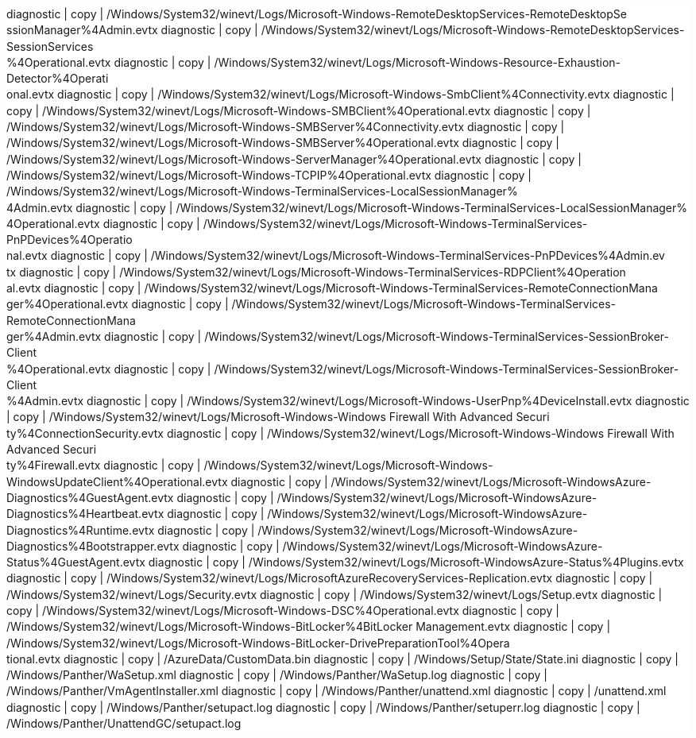 diagnostic | copy | /Windows/System32/winevt/Logs/Microsoft-Windows-RemoteDesktopServices-RemoteDesktopSe<br>ssionManager%4Admin.evtx
diagnostic | copy | /Windows/System32/winevt/Logs/Microsoft-Windows-RemoteDesktopServices-SessionServices<br>%4Operational.evtx
diagnostic | copy | /Windows/System32/winevt/Logs/Microsoft-Windows-Resource-Exhaustion-Detector%4Operati<br>onal.evtx
diagnostic | copy | /Windows/System32/winevt/Logs/Microsoft-Windows-SmbClient%4Connectivity.evtx
diagnostic | copy | /Windows/System32/winevt/Logs/Microsoft-Windows-SMBClient%4Operational.evtx
diagnostic | copy | /Windows/System32/winevt/Logs/Microsoft-Windows-SMBServer%4Connectivity.evtx
diagnostic | copy | /Windows/System32/winevt/Logs/Microsoft-Windows-SMBServer%4Operational.evtx
diagnostic | copy | /Windows/System32/winevt/Logs/Microsoft-Windows-ServerManager%4Operational.evtx
diagnostic | copy | /Windows/System32/winevt/Logs/Microsoft-Windows-TCPIP%4Operational.evtx
diagnostic | copy | /Windows/System32/winevt/Logs/Microsoft-Windows-TerminalServices-LocalSessionManager%<br>4Admin.evtx
diagnostic | copy | /Windows/System32/winevt/Logs/Microsoft-Windows-TerminalServices-LocalSessionManager%<br>4Operational.evtx
diagnostic | copy | /Windows/System32/winevt/Logs/Microsoft-Windows-TerminalServices-PnPDevices%4Operatio<br>nal.evtx
diagnostic | copy | /Windows/System32/winevt/Logs/Microsoft-Windows-TerminalServices-PnPDevices%4Admin.ev<br>tx
diagnostic | copy | /Windows/System32/winevt/Logs/Microsoft-Windows-TerminalServices-RDPClient%4Operation<br>al.evtx
diagnostic | copy | /Windows/System32/winevt/Logs/Microsoft-Windows-TerminalServices-RemoteConnectionMana<br>ger%4Operational.evtx
diagnostic | copy | /Windows/System32/winevt/Logs/Microsoft-Windows-TerminalServices-RemoteConnectionMana<br>ger%4Admin.evtx
diagnostic | copy | /Windows/System32/winevt/Logs/Microsoft-Windows-TerminalServices-SessionBroker-Client<br>%4Operational.evtx
diagnostic | copy | /Windows/System32/winevt/Logs/Microsoft-Windows-TerminalServices-SessionBroker-Client<br>%4Admin.evtx
diagnostic | copy | /Windows/System32/winevt/Logs/Microsoft-Windows-UserPnp%4DeviceInstall.evtx
diagnostic | copy | /Windows/System32/winevt/Logs/Microsoft-Windows-Windows Firewall With Advanced Securi<br>ty%4ConnectionSecurity.evtx
diagnostic | copy | /Windows/System32/winevt/Logs/Microsoft-Windows-Windows Firewall With Advanced Securi<br>ty%4Firewall.evtx
diagnostic | copy | /Windows/System32/winevt/Logs/Microsoft-Windows-WindowsUpdateClient%4Operational.evtx
diagnostic | copy | /Windows/System32/winevt/Logs/Microsoft-WindowsAzure-Diagnostics%4GuestAgent.evtx
diagnostic | copy | /Windows/System32/winevt/Logs/Microsoft-WindowsAzure-Diagnostics%4Heartbeat.evtx
diagnostic | copy | /Windows/System32/winevt/Logs/Microsoft-WindowsAzure-Diagnostics%4Runtime.evtx
diagnostic | copy | /Windows/System32/winevt/Logs/Microsoft-WindowsAzure-Diagnostics%4Bootstrapper.evtx
diagnostic | copy | /Windows/System32/winevt/Logs/Microsoft-WindowsAzure-Status%4GuestAgent.evtx
diagnostic | copy | /Windows/System32/winevt/Logs/Microsoft-WindowsAzure-Status%4Plugins.evtx
diagnostic | copy | /Windows/System32/winevt/Logs/MicrosoftAzureRecoveryServices-Replication.evtx
diagnostic | copy | /Windows/System32/winevt/Logs/Security.evtx
diagnostic | copy | /Windows/System32/winevt/Logs/Setup.evtx
diagnostic | copy | /Windows/System32/winevt/Logs/Microsoft-Windows-DSC%4Operational.evtx
diagnostic | copy | /Windows/System32/winevt/Logs/Microsoft-Windows-BitLocker%4BitLocker Management.evtx
diagnostic | copy | /Windows/System32/winevt/Logs/Microsoft-Windows-BitLocker-DrivePreparationTool%4Opera<br>tional.evtx
diagnostic | copy | /AzureData/CustomData.bin
diagnostic | copy | /Windows/Setup/State/State.ini
diagnostic | copy | /Windows/Panther/WaSetup.xml
diagnostic | copy | /Windows/Panther/WaSetup.log
diagnostic | copy | /Windows/Panther/VmAgentInstaller.xml
diagnostic | copy | /Windows/Panther/unattend.xml
diagnostic | copy | /unattend.xml
diagnostic | copy | /Windows/Panther/setupact.log
diagnostic | copy | /Windows/Panther/setuperr.log
diagnostic | copy | /Windows/Panther/UnattendGC/setupact.log